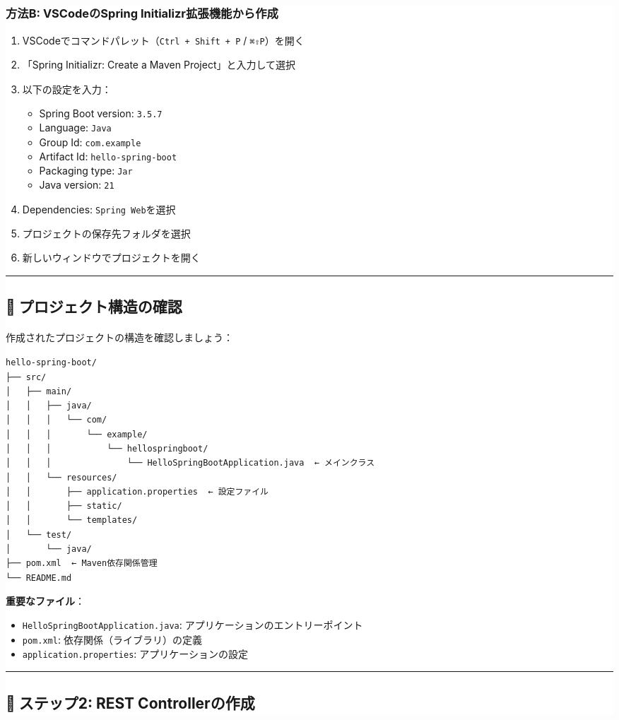 ### 方法B: VSCodeのSpring Initializr拡張機能から作成

1. VSCodeでコマンドパレット（`Ctrl + Shift + P` / `⌘⇧P`）を開く

2. 「Spring Initializr: Create a Maven Project」と入力して選択

3. 以下の設定を入力：
   - Spring Boot version: `3.5.7`
   - Language: `Java`
   - Group Id: `com.example`
   - Artifact Id: `hello-spring-boot`
   - Packaging type: `Jar`
   - Java version: `21`

4. Dependencies: `Spring Web`を選択

5. プロジェクトの保存先フォルダを選択

6. 新しいウィンドウでプロジェクトを開く

---

## 📁 プロジェクト構造の確認

作成されたプロジェクトの構造を確認しましょう：

```
hello-spring-boot/
├── src/
│   ├── main/
│   │   ├── java/
│   │   │   └── com/
│   │   │       └── example/
│   │   │           └── hellospringboot/
│   │   │               └── HelloSpringBootApplication.java  ← メインクラス
│   │   └── resources/
│   │       ├── application.properties  ← 設定ファイル
│   │       ├── static/
│   │       └── templates/
│   └── test/
│       └── java/
├── pom.xml  ← Maven依存関係管理
└── README.md
```

**重要なファイル**：
- `HelloSpringBootApplication.java`: アプリケーションのエントリーポイント
- `pom.xml`: 依存関係（ライブラリ）の定義
- `application.properties`: アプリケーションの設定

---

## 🔧 ステップ2: REST Controllerの作成
